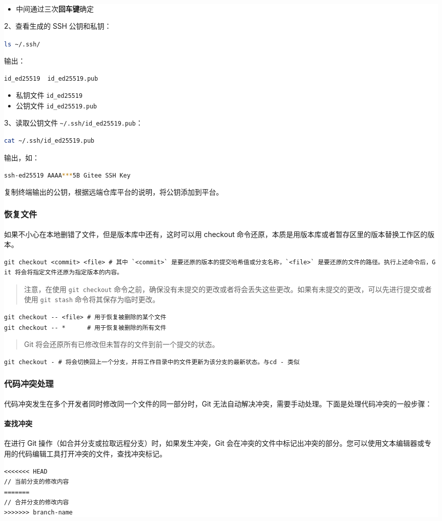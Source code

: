- 中间通过三次**回车键**确定

2、查看生成的 SSH 公钥和私钥：

```bash
ls ~/.ssh/
```

输出：

```bash
id_ed25519  id_ed25519.pub
```

- 私钥文件 `id_ed25519`
- 公钥文件 `id_ed25519.pub`

3、读取公钥文件 `~/.ssh/id_ed25519.pub`：

```bash
cat ~/.ssh/id_ed25519.pub
```

输出，如：

```bash
ssh-ed25519 AAAA***5B Gitee SSH Key
```

复制终端输出的公钥，根据远端仓库平台的说明，将公钥添加到平台。

### **恢复文件**

如果不小心在本地删错了文件，但是版本库中还有，这时可以用 checkout 命令还原，本质是用版本库或者暂存区里的版本替换工作区的版本。

```
git checkout <commit> <file> # 其中 `<commit>` 是要还原的版本的提交哈希值或分支名称，`<file>` 是要还原的文件的路径。执行上述命令后，Git 将会将指定文件还原为指定版本的内容。
```

> 注意，在使用 `git checkout` 命令之前，确保没有未提交的更改或者将会丢失这些更改。如果有未提交的更改，可以先进行提交或者使用 `git stash` 命令将其保存为临时更改。

```
git checkout -- <file> # 用于恢复被删除的某个文件
git checkout -- *      # 用于恢复被删除的所有文件
```

> Git 将会还原所有已修改但未暂存的文件到前一个提交的状态。

```
git checkout - # 将会切换回上一个分支，并将工作目录中的文件更新为该分支的最新状态。与cd - 类似
```

### 代码冲突处理

代码冲突发生在多个开发者同时修改同一个文件的同一部分时，Git 无法自动解决冲突，需要手动处理。下面是处理代码冲突的一般步骤：

#### 查找冲突

在进行 Git 操作（如合并分支或拉取远程分支）时，如果发生冲突，Git 会在冲突的文件中标记出冲突的部分。您可以使用文本编辑器或专用的代码编辑工具打开冲突的文件，查找冲突标记。

```
<<<<<<< HEAD
// 当前分支的修改内容
=======
// 合并分支的修改内容
>>>>>>> branch-name
```
